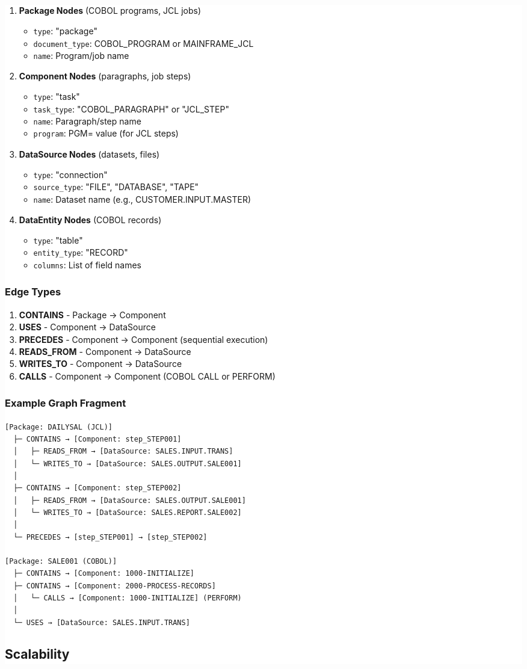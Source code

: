 1. **Package Nodes** (COBOL programs, JCL jobs)
   - `type`: "package"
   - `document_type`: COBOL_PROGRAM or MAINFRAME_JCL
   - `name`: Program/job name

2. **Component Nodes** (paragraphs, job steps)
   - `type`: "task"
   - `task_type`: "COBOL_PARAGRAPH" or "JCL_STEP"
   - `name`: Paragraph/step name
   - `program`: PGM= value (for JCL steps)

3. **DataSource Nodes** (datasets, files)
   - `type`: "connection"
   - `source_type`: "FILE", "DATABASE", "TAPE"
   - `name`: Dataset name (e.g., CUSTOMER.INPUT.MASTER)

4. **DataEntity Nodes** (COBOL records)
   - `type`: "table"
   - `entity_type`: "RECORD"
   - `columns`: List of field names

### Edge Types

1. **CONTAINS** - Package → Component
2. **USES** - Component → DataSource
3. **PRECEDES** - Component → Component (sequential execution)
4. **READS_FROM** - Component → DataSource
5. **WRITES_TO** - Component → DataSource
6. **CALLS** - Component → Component (COBOL CALL or PERFORM)

### Example Graph Fragment

```
[Package: DAILYSAL (JCL)]
  ├─ CONTAINS → [Component: step_STEP001]
  │   ├─ READS_FROM → [DataSource: SALES.INPUT.TRANS]
  │   └─ WRITES_TO → [DataSource: SALES.OUTPUT.SALE001]
  │
  ├─ CONTAINS → [Component: step_STEP002]
  │   ├─ READS_FROM → [DataSource: SALES.OUTPUT.SALE001]
  │   └─ WRITES_TO → [DataSource: SALES.REPORT.SALE002]
  │
  └─ PRECEDES → [step_STEP001] → [step_STEP002]

[Package: SALE001 (COBOL)]
  ├─ CONTAINS → [Component: 1000-INITIALIZE]
  ├─ CONTAINS → [Component: 2000-PROCESS-RECORDS]
  │   └─ CALLS → [Component: 1000-INITIALIZE] (PERFORM)
  │
  └─ USES → [DataSource: SALES.INPUT.TRANS]
```

## Scalability
